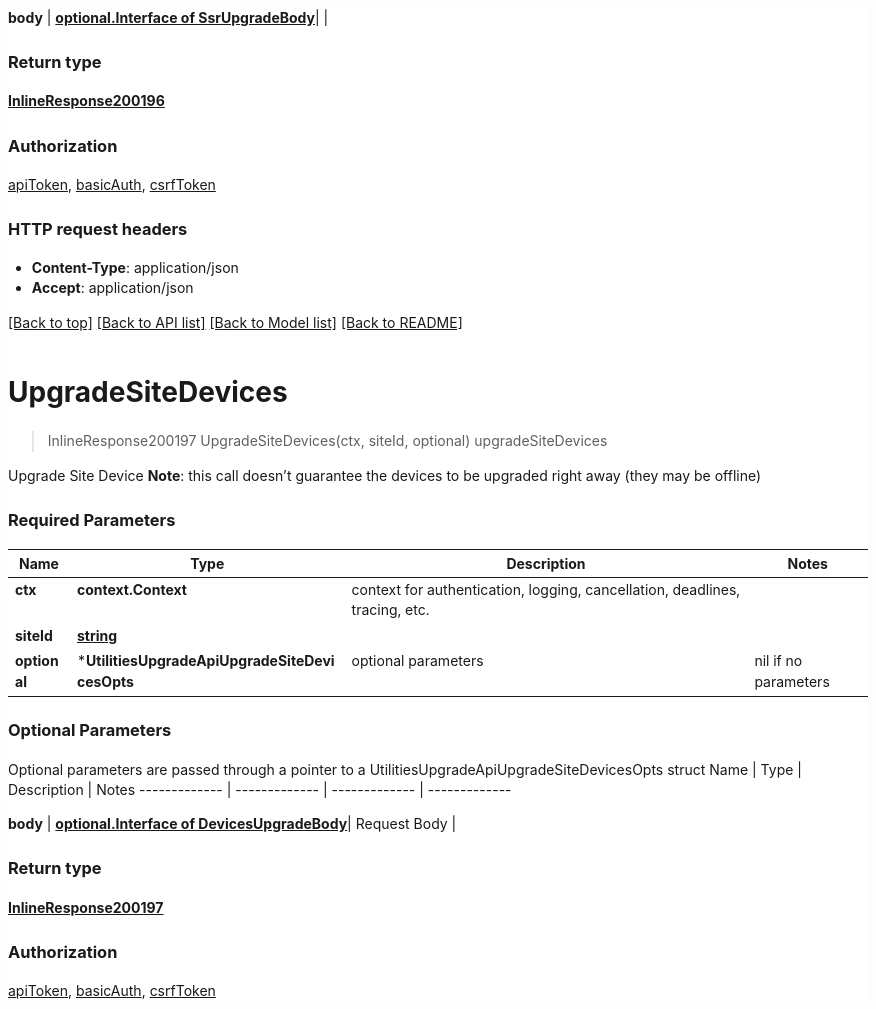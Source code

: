  **body** | [**optional.Interface of SsrUpgradeBody**](SsrUpgradeBody.md)|  | 

### Return type

[**InlineResponse200196**](inline_response_200_196.md)

### Authorization

[apiToken](../README.md#apiToken), [basicAuth](../README.md#basicAuth), [csrfToken](../README.md#csrfToken)

### HTTP request headers

 - **Content-Type**: application/json
 - **Accept**: application/json

[[Back to top]](#) [[Back to API list]](../README.md#documentation-for-api-endpoints) [[Back to Model list]](../README.md#documentation-for-models) [[Back to README]](../README.md)

# **UpgradeSiteDevices**
> InlineResponse200197 UpgradeSiteDevices(ctx, siteId, optional)
upgradeSiteDevices

Upgrade Site Device  **Note**: this call doesn’t guarantee the devices to be upgraded right away (they may be offline)

### Required Parameters

Name | Type | Description  | Notes
------------- | ------------- | ------------- | -------------
 **ctx** | **context.Context** | context for authentication, logging, cancellation, deadlines, tracing, etc.
  **siteId** | [**string**](.md)|  | 
 **optional** | ***UtilitiesUpgradeApiUpgradeSiteDevicesOpts** | optional parameters | nil if no parameters

### Optional Parameters
Optional parameters are passed through a pointer to a UtilitiesUpgradeApiUpgradeSiteDevicesOpts struct
Name | Type | Description  | Notes
------------- | ------------- | ------------- | -------------

 **body** | [**optional.Interface of DevicesUpgradeBody**](DevicesUpgradeBody.md)| Request Body | 

### Return type

[**InlineResponse200197**](inline_response_200_197.md)

### Authorization

[apiToken](../README.md#apiToken), [basicAuth](../README.md#basicAuth), [csrfToken](../README.md#csrfToken)
